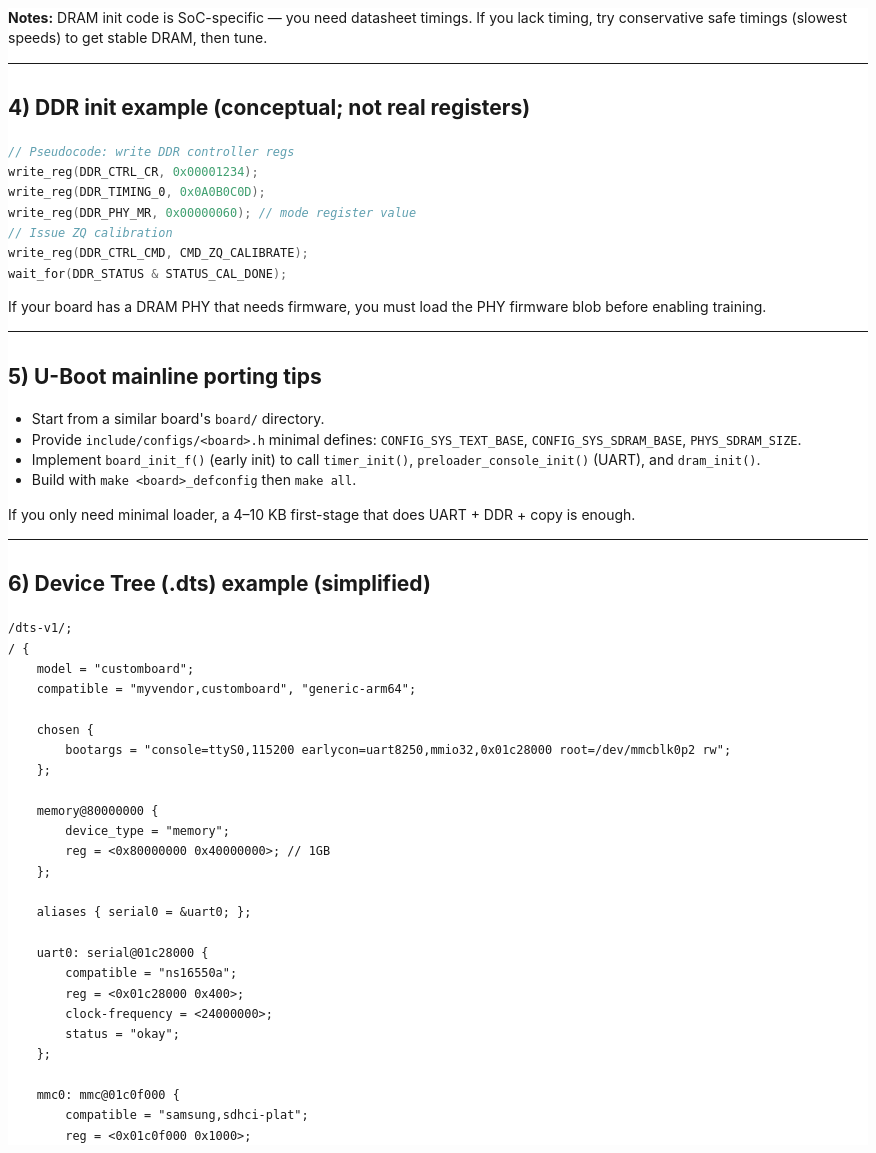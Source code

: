 **Notes:** DRAM init code is SoC-specific — you need datasheet timings. If you lack timing, try conservative safe timings (slowest speeds) to get stable DRAM, then tune.

---

## 4) DDR init example (conceptual; not real registers)

```c
// Pseudocode: write DDR controller regs
write_reg(DDR_CTRL_CR, 0x00001234);
write_reg(DDR_TIMING_0, 0x0A0B0C0D);
write_reg(DDR_PHY_MR, 0x00000060); // mode register value
// Issue ZQ calibration
write_reg(DDR_CTRL_CMD, CMD_ZQ_CALIBRATE);
wait_for(DDR_STATUS & STATUS_CAL_DONE);
```

If your board has a DRAM PHY that needs firmware, you must load the PHY firmware blob before enabling training.

---

## 5) U-Boot mainline porting tips

* Start from a similar board's `board/` directory.
* Provide `include/configs/<board>.h` minimal defines: `CONFIG_SYS_TEXT_BASE`, `CONFIG_SYS_SDRAM_BASE`, `PHYS_SDRAM_SIZE`.
* Implement `board_init_f()` (early init) to call `timer_init()`, `preloader_console_init()` (UART), and `dram_init()`.
* Build with `make <board>_defconfig` then `make all`.

If you only need minimal loader, a 4–10 KB first-stage that does UART + DDR + copy is enough.

---

## 6) Device Tree (.dts) example (simplified)

```dts
/dts-v1/;
/ {
    model = "customboard";
    compatible = "myvendor,customboard", "generic-arm64";

    chosen {
        bootargs = "console=ttyS0,115200 earlycon=uart8250,mmio32,0x01c28000 root=/dev/mmcblk0p2 rw";
    };

    memory@80000000 {
        device_type = "memory";
        reg = <0x80000000 0x40000000>; // 1GB
    };

    aliases { serial0 = &uart0; };

    uart0: serial@01c28000 {
        compatible = "ns16550a";
        reg = <0x01c28000 0x400>;
        clock-frequency = <24000000>;
        status = "okay";
    };

    mmc0: mmc@01c0f000 {
        compatible = "samsung,sdhci-plat";
        reg = <0x01c0f000 0x1000>;
```